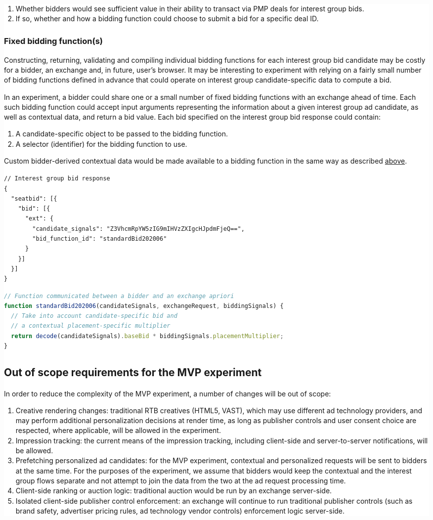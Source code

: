 1. Whether bidders would see sufficient value in their ability to transact via PMP deals for interest group bids.
2. If so, whether and how a bidding function could choose to submit a bid for a specific  deal ID.

### Fixed bidding function(s)

Constructing, returning, validating and compiling individual bidding functions for each interest group bid candidate may be costly for a bidder, an exchange and, in future, user’s browser. It may be interesting to experiment with relying on a fairly small number of bidding functions defined in advance that could operate on interest group candidate-specific data to compute a bid.

In an experiment, a bidder could share one or a small number of fixed bidding functions with an exchange ahead of time. Each such bidding function could accept input arguments representing the information about a given interest group ad candidate, as well as contextual data, and return a bid value. Each bid specified on the interest group bid response could contain:

1. A candidate-specific object to be passed to the bidding function.
2. A selector (identifier) for the bidding function to use.

Custom bidder-derived contextual data would be made available to a bidding function in the same way as described [above](#interest-group-bid-response).

```jsonc
// Interest group bid response
{
  "seatbid": [{
    "bid": [{
      "ext": {
        "candidate_signals": "Z3VhcmRpYW5zIG9mIHVzZXIgcHJpdmFjeQ==",
        "bid_function_id": "standardBid202006"
      }
    }]
  }]
}
```

```javascript
// Function communicated between a bidder and an exchange apriori
function standardBid202006(candidateSignals, exchangeRequest, biddingSignals) {
  // Take into account candidate-specific bid and 
  // a contextual placement-specific multiplier
  return decode(candidateSignals).baseBid * biddingSignals.placementMultiplier;
}
```

## Out of scope requirements for the MVP experiment

In order to reduce the complexity of the MVP experiment, a number of changes will be out of scope:

1. Creative rendering changes: traditional RTB creatives (HTML5, VAST), which may use different ad technology providers, and may perform additional personalization decisions at render time, as long as publisher controls and user consent choice are respected, where applicable, will be allowed in the experiment.
2. Impression tracking: the current means of the impression tracking, including client-side and server-to-server notifications, will be allowed.
3. Prefetching personalized ad candidates: for the MVP experiment, contextual and personalized requests will be sent to bidders at the same time. For the purposes of the experiment, we assume that bidders would keep the contextual and the interest group flows separate and not attempt to join the data from the two at the ad request processing time.
4. Client-side ranking or auction logic: traditional auction would be run by an exchange server-side.
5. Isolated client-side publisher control enforcement: an exchange will continue to run traditional publisher controls (such as brand safety, advertiser pricing rules, ad technology vendor controls) enforcement logic server-side.

